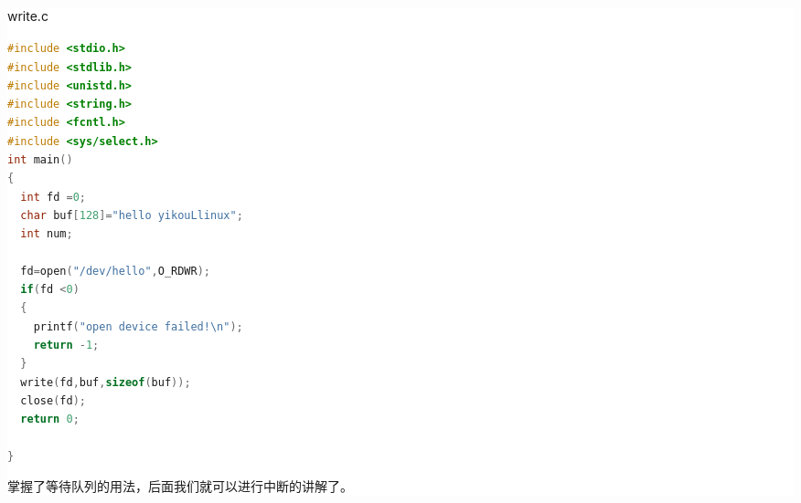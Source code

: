 write.c

~~~ c
#include <stdio.h>
#include <stdlib.h>
#include <unistd.h>
#include <string.h>
#include <fcntl.h>
#include <sys/select.h>
int main()
{
  int fd =0;
  char buf[128]="hello yikouLlinux";
  int num;

  fd=open("/dev/hello",O_RDWR);     
  if(fd <0)     
  {     
    printf("open device failed!\n");     
    return -1;               
  }     
  write(fd,buf,sizeof(buf));  
  close(fd);
  return 0;     
  
}
~~~

掌握了等待队列的用法，后面我们就可以进行中断的讲解了。